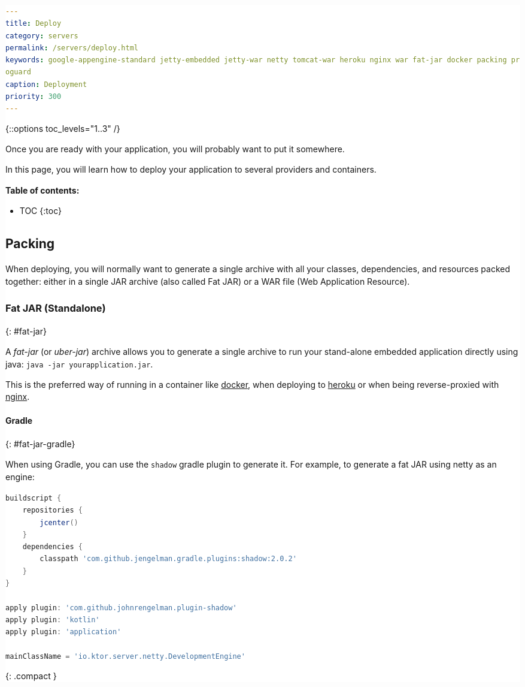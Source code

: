 ```yaml
---
title: Deploy
category: servers
permalink: /servers/deploy.html
keywords: google-appengine-standard jetty-embedded jetty-war netty tomcat-war heroku nginx war fat-jar docker packing proguard
caption: Deployment 
priority: 300
---
```


{::options toc_levels="1..3" /}

Once you are ready with your application, you will probably want to put it somewhere.

In this page, you will learn how to deploy your application to several providers and containers. 

**Table of contents:**

* TOC
{:toc}

## Packing

When deploying, you will normally want to generate a single archive with all your
classes, dependencies, and resources packed together: either in a single JAR archive
(also called Fat JAR) or a WAR file (Web Application Resource).

### Fat JAR (Standalone)
{: #fat-jar}

A *fat-jar* (or *uber-jar*) archive allows you to generate a single archive to run your stand-alone
embedded application directly using java: `java -jar yourapplication.jar`.

This is the preferred way of running in a container like [docker](#docker), when deploying to [heroku](#heroku)
or when being reverse-proxied with [nginx](#nginx). 

#### Gradle
{: #fat-jar-gradle}

When using Gradle, you can use the `shadow` gradle plugin to generate it. For example,
to generate a fat JAR using netty as an engine:

```groovy
buildscript {
    repositories {
        jcenter()
    }
    dependencies {
        classpath 'com.github.jengelman.gradle.plugins:shadow:2.0.2'
    }
}

apply plugin: 'com.github.johnrengelman.plugin-shadow'
apply plugin: 'kotlin'
apply plugin: 'application'

mainClassName = 'io.ktor.server.netty.DevelopmentEngine'
```
{: .compact }
